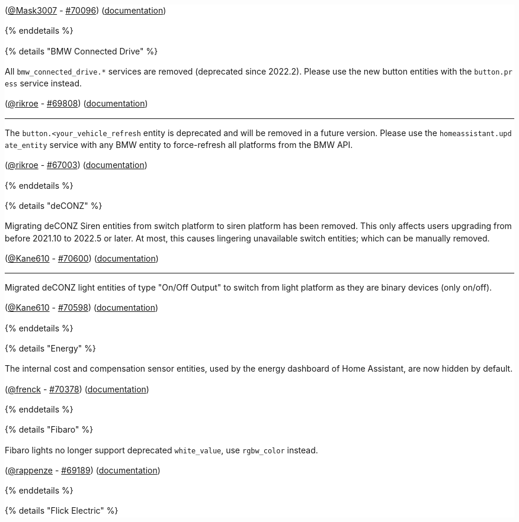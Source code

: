 ([@Mask3007] - [#70096]) ([documentation](/integrations/fritz))

[@Mask3007]: https://github.com/Mask3007
[#70096]: https://github.com/home-assistant/core/pull/70096

{% enddetails %}

{% details "BMW Connected Drive" %}

All `bmw_connected_drive.*` services are removed (deprecated since 2022.2).
Please use the new button entities with the `button.press` service instead.

([@rikroe] - [#69808]) ([documentation](/integrations/bmw_connected_drive))

[@rikroe]: https://github.com/rikroe
[#69808]: https://github.com/home-assistant/core/pull/69808

---

The `button.<your_vehicle_refresh` entity is deprecated and will be removed in
a future version. Please use the `homeassistant.update_entity` service with
any BMW entity to force-refresh all platforms from the BMW API.

([@rikroe] - [#67003]) ([documentation](/integrations/bmw_connected_drive))

[@rikroe]: https://github.com/rikroe
[#67003]: https://github.com/home-assistant/core/pull/67003

{% enddetails %}

{% details "deCONZ" %}

Migrating deCONZ Siren entities from switch platform to siren platform has
been removed. This only affects users upgrading from before 2021.10 to 2022.5
or later. At most, this causes lingering unavailable switch entities; which
can be manually removed.

([@Kane610] - [#70600]) ([documentation](/integrations/deconz))

[@Kane610]: https://github.com/Kane610
[#70600]: https://github.com/home-assistant/core/pull/70600

---

Migrated deCONZ light entities of type "On/Off Output" to switch
from light platform as they are binary devices (only on/off).

([@Kane610] - [#70598]) ([documentation](/integrations/deconz))

[@Kane610]: https://github.com/Kane610
[#70598]: https://github.com/home-assistant/core/pull/70598

{% enddetails %}

{% details "Energy" %}

The internal cost and compensation sensor entities, used by the energy
dashboard of Home Assistant, are now hidden by default.

([@frenck] - [#70378]) ([documentation](/integrations/energy))

[@frenck]: https://github.com/frenck
[#70378]: https://github.com/home-assistant/core/pull/70378

{% enddetails %}

{% details "Fibaro" %}

Fibaro lights no longer support deprecated `white_value`,
use `rgbw_color` instead.

([@rappenze] - [#69189]) ([documentation](/integrations/fibaro))

[@rappenze]: https://github.com/rappenze
[#69189]: https://github.com/home-assistant/core/pull/69189

{% enddetails %}

{% details "Flick Electric" %}


[Nabu Casa]: https://www.nabucasa.com/
[Feature Requests]: https://community.home-assistant.io/c/feature-requests/13
[@allenporter]: https://github.com/allenporter
[Calendar]: /integrations/calendar/
[Google Calendars]: /integrations/google
[group of actions]: /docs/scripts/#repeat-a-group-of-actions
[Actions]: /docs/scripts/#disabling-an-action
[Conditions]: /docs/scripts/conditions#disabling-a-condition
[Triggers]: /docs/automation/trigger/#disabling-a-trigger
[@thomasloven]: https://github.com/thomasloven
[@Netzwerkfehler]: https://github.com/Netzwerkfehler
[Gauge Card documentation]: /dashboards/gauge/#examples
[History Stats]: /integrations/history_stats
[@gjohansson-ST]: https://github.com/gjohansson-ST
[@mdegat01]: https://github.com/mdegat01
[AVM FRITZ!Box Tools]: /integrations/fritz
[Sensibo]: /integrations/sensibo
[update-entities]: /blog/2022/04/06/release-20224/#introducing-update-entities
[update-notify]: https://community.home-assistant.io/t/update-notifications-core-os-addons-hacs-etc/409161
[Tom Harris]: https://github.com/teharris1
[insteon-blog]: /blog/2022/04/19/for-insteon-users/
[selector]: /docs/blueprint/selectors/
[Template selector]: /docs/blueprint/selectors/#template-selector
[@akloeckner]: https://github.com/akloeckner
[@bdraco]: https://github.com/bdraco
[@bramstroker]: https://github.com/bramstroker
[@dmulcahey]: https://github.com/dmulcahey
[@emontnemery]: https://github.com/emontnemery
[@jjlawren]: https://github.com/jjlawren
[@raman325]: https://github.com/raman325
[@rdfurman]: https://github.com/rdfurman
[@sisimomo]: https://github.com/sisimomo
[@thecode]: https://github.com/thecode
[@zsarnett]: https://github.com/zsarnett
[backup]: /integrations/backup
[Honeywell]: /integrations/honeywell
[Media Selector]: /docs/blueprint/selectors/#media-selector
[Philips TV]: /integrations/philips_js
[Shelly]: /integrations/shelly
[Sonos]: /integrations/sonos
[State conditions]: /docs/scripts/conditions#state-condition
[ZHA]: /integrations/zha
[@marcelveldt]: https://github.com/marcelveldt
[@milanmeu]: https://github.com/milanmeu
[@Noltari]: https://github.com/Noltari
[@Sotolotl]: https://github.com/Sotolotl
[@gjohansson-ST]: https://github.com/gjohansson-ST
[Meater]: /integrations/meater
[QNAP QSW]: /integrations/qnap_qsw
[SENZ]: /integrations/senz
[SlimProto (Squeezebox Players)]: /integrations/slimproto
[Trafikverket Ferry]: /integrations/trafikverket_ferry
[@gjohansson-ST]: https://github.com/gjohansson-ST
[@shaiu]: https://github.com/shaiu
[@tkdrob]: https://github.com/tkdrob
[SABnzbd]: /integrations/sabnzbd
[SQL]: /integrations/sql
[Steam]: /integrations/steam_online
[Tautulli]: /integrations/tautulli
[#70659]: https://github.com/home-assistant/core/pull/70659
[#71291]: https://github.com/home-assistant/core/pull/71291
[#71300]: https://github.com/home-assistant/core/pull/71300
[#71309]: https://github.com/home-assistant/core/pull/71309
[#71312]: https://github.com/home-assistant/core/pull/71312
[#71321]: https://github.com/home-assistant/core/pull/71321
[#71324]: https://github.com/home-assistant/core/pull/71324
[#71325]: https://github.com/home-assistant/core/pull/71325
[#71348]: https://github.com/home-assistant/core/pull/71348
[#71349]: https://github.com/home-assistant/core/pull/71349
[#71361]: https://github.com/home-assistant/core/pull/71361
[#71365]: https://github.com/home-assistant/core/pull/71365
[#71367]: https://github.com/home-assistant/core/pull/71367
[#71377]: https://github.com/home-assistant/core/pull/71377
[@2Fake]: https://github.com/2Fake
[@Noltari]: https://github.com/Noltari
[@balloob]: https://github.com/balloob
[@bdraco]: https://github.com/bdraco
[@bieniu]: https://github.com/bieniu
[@emontnemery]: https://github.com/emontnemery
[@epenet]: https://github.com/epenet
[@pvizeli]: https://github.com/pvizeli
[@shaiu]: https://github.com/shaiu
[airzone docs]: /integrations/airzone/
[apple_tv docs]: /integrations/apple_tv/
[blueprint docs]: /integrations/blueprint/
[cast docs]: /integrations/cast/
[compensation docs]: /integrations/compensation/
[devolo_home_control docs]: /integrations/devolo_home_control/
[iqvia docs]: /integrations/iqvia/
[lutron_caseta docs]: /integrations/lutron_caseta/
[meater docs]: /integrations/meater/
[nam docs]: /integrations/nam/
[opencv docs]: /integrations/opencv/
[rachio docs]: /integrations/rachio/
[sabnzbd docs]: /integrations/sabnzbd/
[samsungtv docs]: /integrations/samsungtv/
[tensorflow docs]: /integrations/tensorflow/
[trend docs]: /integrations/trend/
[#71243]: https://github.com/home-assistant/core/pull/71243
[#71369]: https://github.com/home-assistant/core/pull/71369
[#71417]: https://github.com/home-assistant/core/pull/71417
[#71441]: https://github.com/home-assistant/core/pull/71441
[@0bmay]: https://github.com/0bmay
[@balloob]: https://github.com/balloob
[@difelice]: https://github.com/difelice
[@dmulcahey]: https://github.com/dmulcahey
[blueprint docs]: /integrations/blueprint/
[canary docs]: /integrations/canary/
[glances docs]: /integrations/glances/
[zha docs]: /integrations/zha/
[#71443]: https://github.com/home-assistant/core/pull/71443
[#71450]: https://github.com/home-assistant/core/pull/71450
[#71453]: https://github.com/home-assistant/core/pull/71453
[#71476]: https://github.com/home-assistant/core/pull/71476
[#71477]: https://github.com/home-assistant/core/pull/71477
[#71489]: https://github.com/home-assistant/core/pull/71489
[#71493]: https://github.com/home-assistant/core/pull/71493
[#71499]: https://github.com/home-assistant/core/pull/71499
[#71501]: https://github.com/home-assistant/core/pull/71501
[#71502]: https://github.com/home-assistant/core/pull/71502
[#71504]: https://github.com/home-assistant/core/pull/71504
[#71505]: https://github.com/home-assistant/core/pull/71505
[@0bmay]: https://github.com/0bmay
[@PaulAnnekov]: https://github.com/PaulAnnekov
[@austinmroczek]: https://github.com/austinmroczek
[@balloob]: https://github.com/balloob
[@bdraco]: https://github.com/bdraco
[@bieniu]: https://github.com/bieniu
[@shaiu]: https://github.com/shaiu
[brother docs]: /integrations/brother/
[canary docs]: /integrations/canary/
[fibaro docs]: /integrations/fibaro/
[flexit docs]: /integrations/flexit/
[frontend docs]: /integrations/frontend/
[sabnzbd docs]: /integrations/sabnzbd/
[sql docs]: /integrations/sql/
[totalconnect docs]: /integrations/totalconnect/
[ukraine_alarm docs]: /integrations/ukraine_alarm/
[#70473]: https://github.com/home-assistant/core/pull/70473
[#71245]: https://github.com/home-assistant/core/pull/71245
[#71426]: https://github.com/home-assistant/core/pull/71426
[#71455]: https://github.com/home-assistant/core/pull/71455
[#71545]: https://github.com/home-assistant/core/pull/71545
[#71549]: https://github.com/home-assistant/core/pull/71549
[#71555]: https://github.com/home-assistant/core/pull/71555
[#71564]: https://github.com/home-assistant/core/pull/71564
[#71565]: https://github.com/home-assistant/core/pull/71565
[#71567]: https://github.com/home-assistant/core/pull/71567
[#71578]: https://github.com/home-assistant/core/pull/71578
[#71584]: https://github.com/home-assistant/core/pull/71584
[#71605]: https://github.com/home-assistant/core/pull/71605
[#71613]: https://github.com/home-assistant/core/pull/71613
[#71655]: https://github.com/home-assistant/core/pull/71655
[#71704]: https://github.com/home-assistant/core/pull/71704
[#71715]: https://github.com/home-assistant/core/pull/71715
[#71754]: https://github.com/home-assistant/core/pull/71754
[@AngellusMortis]: https://github.com/AngellusMortis
[@PaulAnnekov]: https://github.com/PaulAnnekov
[@bachya]: https://github.com/bachya
[@bdraco]: https://github.com/bdraco
[@bieniu]: https://github.com/bieniu
[@emontnemery]: https://github.com/emontnemery
[@evanjd]: https://github.com/evanjd
[@marvinroger]: https://github.com/marvinroger
[@raman325]: https://github.com/raman325
[@shaiu]: https://github.com/shaiu
[@teharris1]: https://github.com/teharris1
[@uvjustin]: https://github.com/uvjustin
[cast docs]: /integrations/cast/
[deconz docs]: /integrations/deconz/
[fibaro docs]: /integrations/fibaro/
[generic docs]: /integrations/generic/
[history_stats docs]: /integrations/history_stats/
[insteon docs]: /integrations/insteon/
[logi_circle docs]: /integrations/logi_circle/
[meater docs]: /integrations/meater/
[nam docs]: /integrations/nam/
[onvif docs]: /integrations/onvif/
[sabnzbd docs]: /integrations/sabnzbd/
[simplisafe docs]: /integrations/simplisafe/
[ukraine_alarm docs]: /integrations/ukraine_alarm/
[unifiprotect docs]: /integrations/unifiprotect/
[zwave_js docs]: /integrations/zwave_js/
[#70938]: https://github.com/home-assistant/core/pull/70938
[#71612]: https://github.com/home-assistant/core/pull/71612
[#71673]: https://github.com/home-assistant/core/pull/71673
[#71762]: https://github.com/home-assistant/core/pull/71762
[#71771]: https://github.com/home-assistant/core/pull/71771
[#71821]: https://github.com/home-assistant/core/pull/71821
[#71831]: https://github.com/home-assistant/core/pull/71831
[#71901]: https://github.com/home-assistant/core/pull/71901
[#71925]: https://github.com/home-assistant/core/pull/71925
[#71937]: https://github.com/home-assistant/core/pull/71937
[#71952]: https://github.com/home-assistant/core/pull/71952
[#72038]: https://github.com/home-assistant/core/pull/72038
[#72056]: https://github.com/home-assistant/core/pull/72056
[#72102]: https://github.com/home-assistant/core/pull/72102
[@AngellusMortis]: https://github.com/AngellusMortis
[@Djelibeybi]: https://github.com/Djelibeybi
[@RadekHvizdos]: https://github.com/RadekHvizdos
[@bdraco]: https://github.com/bdraco
[@bieniu]: https://github.com/bieniu
[@chemelli74]: https://github.com/chemelli74
[@epenet]: https://github.com/epenet
[@jetpacktuxedo]: https://github.com/jetpacktuxedo
[@mib1185]: https://github.com/mib1185
[@thecode]: https://github.com/thecode
[brother docs]: /integrations/brother/
[fibaro docs]: /integrations/fibaro/
[filesize docs]: /integrations/filesize/
[history_stats docs]: /integrations/history_stats/
[lifx docs]: /integrations/lifx/
[samsungtv docs]: /integrations/samsungtv/
[shelly docs]: /integrations/shelly/
[snmp docs]: /integrations/snmp/
[unifiprotect docs]: /integrations/unifiprotect/
[vesync docs]: /integrations/vesync/
[@emontnemery]: https://github.com/emontnemery
[#69069]: https://github.com/home-assistant/core/pull/69069
[@cdce8p]: https://github.com/cdce8p
[#70829]: https://github.com/home-assistant/core/pull/70829
[@ZephireNZ]: https://github.com/ZephireNZ
[#69396]: https://github.com/home-assistant/core/pull/69396
[@bdraco]: https://github.com/bdraco
[#70720]: https://github.com/home-assistant/core/pull/70720
[@epenet]: https://github.com/epenet
[#69239]: https://github.com/home-assistant/core/pull/69239
[@ggravlingen]: https://github.com/ggravlingen
[#68033]: https://github.com/home-assistant/core/pull/68033
[@dgomes]: https://github.com/dgomes
[#69157]: https://github.com/home-assistant/core/pull/69157
[@Djelibeybi]: https://github.com/Djelibeybi
[#70458]: https://github.com/home-assistant/core/pull/70458
[@emontnemery]: [https://github.com/emontnemery]
[#70863]: https://github.com/home-assistant/core/pull/70863
[@DDanii]: https://github.com/DDanii
[#69820]: https://github.com/home-assistant/core/pull/69820
[@bdraco]: https://github.com/bdraco
[#70142]: https://github.com/home-assistant/core/pull/70142
[#68980]: https://github.com/home-assistant/core/pull/68980
[@hunterjm]: https://github.com/hunterjm
[#70395]: https://github.com/home-assistant/core/pull/70395
[@dieselrabbit]: https://github.com/dieselrabbit
[#69937]: https://github.com/home-assistant/core/pull/69937
[#69019]: https://github.com/home-assistant/core/pull/69019
[@tkdrob]: https://github.com/tkdrob
[#69500]: https://github.com/home-assistant/core/pull/69500
[@bachya]: https://github.com/bachya
[#69206]: https://github.com/home-assistant/core/pull/69206
[@bachya]: https://github.com/bachya
[#70006]: https://github.com/home-assistant/core/pull/70006
[@bdraco]: https://github.com/bdraco
[#69314]: https://github.com/home-assistant/core/pull/69314
[@emontnemery]: https://github.com/emontnemery
[#69616]: https://github.com/home-assistant/core/pull/69616
[@bdraco]: https://github.com/bdraco
[#70154]: https://github.com/home-assistant/core/pull/70154
[#70168]: https://github.com/home-assistant/core/pull/70168
[#70223]: https://github.com/home-assistant/core/pull/70223
[#70224]: https://github.com/home-assistant/core/pull/70224
[#70225]: https://github.com/home-assistant/core/pull/70225
[#70226]: https://github.com/home-assistant/core/pull/70226
[#70227]: https://github.com/home-assistant/core/pull/70227
[@shaiu]: https://github.com/shaiu
[#68138]: https://github.com/home-assistant/core/pull/68138
[@gjohansson-ST]: https://github.com/gjohansson-ST
[#70180]: https://github.com/home-assistant/core/pull/70180
[@jjlawren]: https://github.com/jjlawren
[#70924]: https://github.com/home-assistant/core/pull/70924
[@gjohansson-ST]: https://github.com/gjohansson-ST
[#68700]: https://github.com/home-assistant/core/pull/68700
[@tkdrob]: https://github.com/tkdrob
[#67261]: https://github.com/home-assistant/core/pull/67261
[@mib1185]: https://github.com/mib1185
[#69754]: https://github.com/home-assistant/core/pull/69754
[@tkdrob]: https://github.com/tkdrob
[#57450]: https://github.com/home-assistant/core/pull/57450
[@emontnemery]: https://github.com/emontnemery
[#69344]: https://github.com/home-assistant/core/pull/69344
[@balloob]: https://github.com/balloob
[#70382]: https://github.com/home-assistant/core/pull/70382
[@StevenLooman]: https://github.com/StevenLooman
[#69134]: https://github.com/home-assistant/core/pull/69134
[@emontnemery]: https://github.com/emontnemery
[#69285]: https://github.com/home-assistant/core/pull/69285
[@raman325]: https://github.com/raman325
[#70464]: https://github.com/home-assistant/core/pull/70464
[@emontnemery]: https://github.com/emontnemery
[#55260]: https://github.com/home-assistant/core/pull/55260
[devblog]: https://developers.home-assistant.io/blog/
[@anaisbetts]: https://github.com/anaisbetts
[@tkdrob]: https://github.com/tkdrob
[#68981]: https://github.com/home-assistant/core/pull/68981
[#69939]: https://github.com/home-assistant/core/pull/69939
[#70330]: https://github.com/home-assistant/core/pull/70330
[ADR-0004]: https://github.com/home-assistant/architecture/blob/master/adr/0004-webscraping.md?rgh-link-date=2022-04-12T21%3A46%3A17Z
[Analytics]: /integrations/analytics
[Version]: /integrations/version